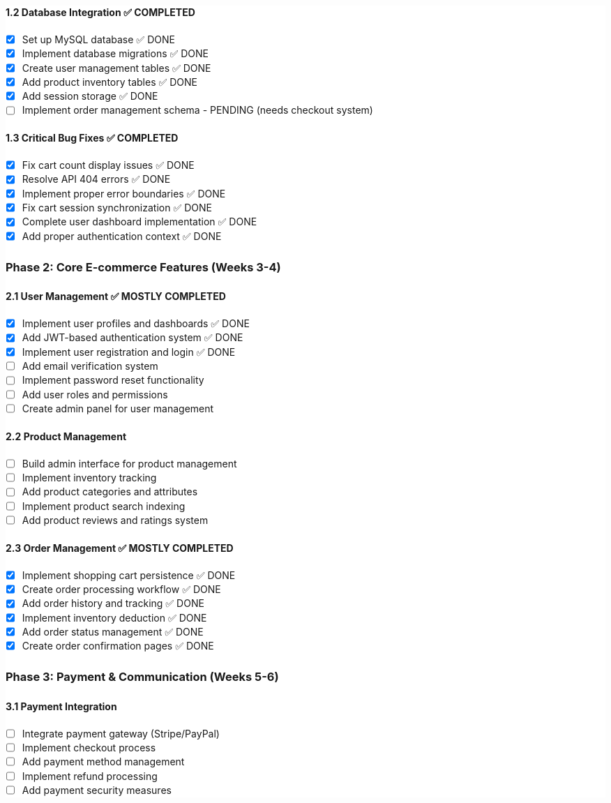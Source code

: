 #### 1.2 Database Integration ✅ COMPLETED
- [x] Set up MySQL database ✅ DONE
- [x] Implement database migrations ✅ DONE
- [x] Create user management tables ✅ DONE
- [x] Add product inventory tables ✅ DONE
- [x] Add session storage ✅ DONE
- [ ] Implement order management schema - PENDING (needs checkout system)

#### 1.3 Critical Bug Fixes ✅ COMPLETED
- [x] Fix cart count display issues ✅ DONE
- [x] Resolve API 404 errors ✅ DONE
- [x] Implement proper error boundaries ✅ DONE
- [x] Fix cart session synchronization ✅ DONE
- [x] Complete user dashboard implementation ✅ DONE
- [x] Add proper authentication context ✅ DONE

### Phase 2: Core E-commerce Features (Weeks 3-4)

#### 2.1 User Management ✅ MOSTLY COMPLETED
- [x] Implement user profiles and dashboards ✅ DONE
- [x] Add JWT-based authentication system ✅ DONE
- [x] Implement user registration and login ✅ DONE
- [ ] Add email verification system
- [ ] Implement password reset functionality
- [ ] Add user roles and permissions
- [ ] Create admin panel for user management

#### 2.2 Product Management
- [ ] Build admin interface for product management
- [ ] Implement inventory tracking
- [ ] Add product categories and attributes
- [ ] Implement product search indexing
- [ ] Add product reviews and ratings system

#### 2.3 Order Management ✅ MOSTLY COMPLETED
- [x] Implement shopping cart persistence ✅ DONE
- [x] Create order processing workflow ✅ DONE
- [x] Add order history and tracking ✅ DONE
- [x] Implement inventory deduction ✅ DONE
- [x] Add order status management ✅ DONE
- [x] Create order confirmation pages ✅ DONE

### Phase 3: Payment & Communication (Weeks 5-6)

#### 3.1 Payment Integration
- [ ] Integrate payment gateway (Stripe/PayPal)
- [ ] Implement checkout process
- [ ] Add payment method management
- [ ] Implement refund processing
- [ ] Add payment security measures
